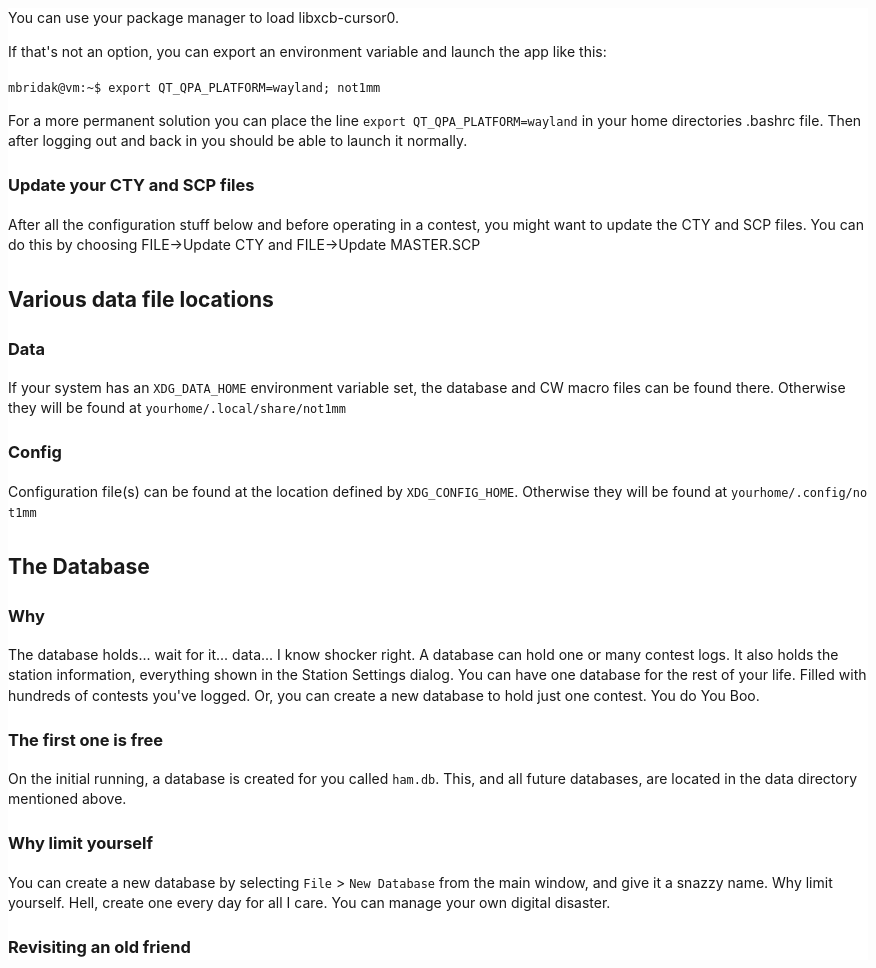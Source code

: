 You can use your package manager to load libxcb-cursor0.

If that's not an option, you can export an environment variable and launch the app like this:

`mbridak@vm:~$ export QT_QPA_PLATFORM=wayland; not1mm`

For a more permanent solution you can place the line
`export QT_QPA_PLATFORM=wayland` in your home directories .bashrc file. Then
after logging out and back in you should be able to launch it normally.

### Update your CTY and SCP files

After all the configuration stuff below and before operating in a contest, you
might want to update the CTY and SCP files. You can do this by choosing FILE->Update CTY and FILE->Update MASTER.SCP

## Various data file locations

### Data

If your system has an `XDG_DATA_HOME` environment variable set, the database and
CW macro files can be found there. Otherwise they will be found at
`yourhome/.local/share/not1mm`

### Config

Configuration file(s) can be found at the location defined by `XDG_CONFIG_HOME`.
Otherwise they will be found at `yourhome/.config/not1mm`

## The Database

### Why

The database holds... wait for it... data... I know shocker right. A database
can hold one or many contest logs. It also holds the station information,
everything shown in the Station Settings dialog. You can have one database for
the rest of your life. Filled with hundreds of contests you've logged. Or, you
can create a new database to hold just one contest. You do You Boo.

### The first one is free

On the initial running, a database is created for you called `ham.db`. This, and
all future databases, are located in the data directory mentioned above.

### Why limit yourself

You can create a new database by selecting `File` > `New Database` from the main
window, and give it a snazzy name. Why limit yourself. Hell, create one every
day for all I care. You can manage your own digital disaster.

### Revisiting an old friend
